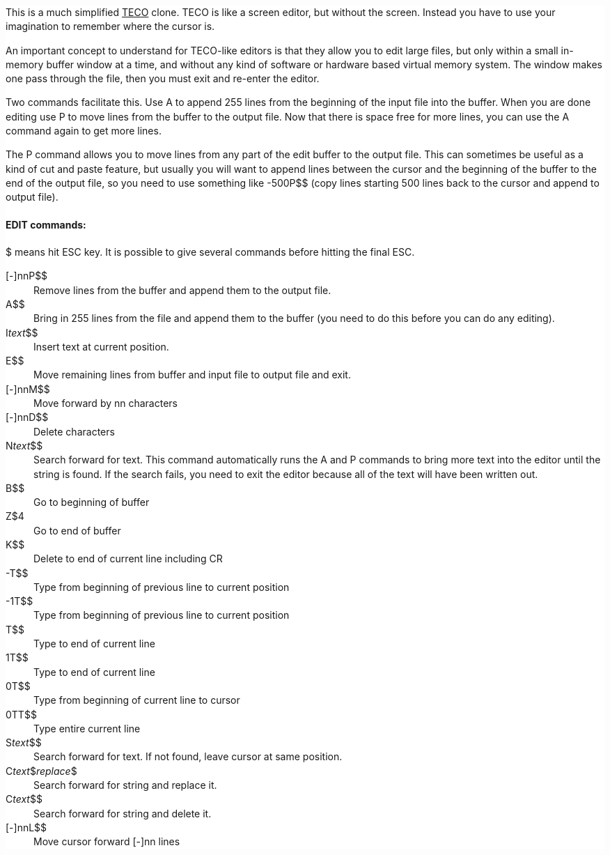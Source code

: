 <p>This is a much simplified <a
href="http://en.wikipedia.org/wiki/Text_Editor_and_Corrector">TECO</a>
clone.  TECO is like a screen editor, but without the screen.  Instead you
have to use your imagination to remember where the cursor is.</p>

<p>An important concept to understand for TECO-like editors is that they
allow you to edit large files, but only within a small in-memory buffer
window at a time, and without any kind of software or hardware based virtual
memory system.  The window makes one pass through the file, then you must
exit and re-enter the editor.</p>

<p>Two commands facilitate this.  Use A to append 255 lines from the
beginning of the input file into the buffer.  When you are done editing use
P to move lines from the buffer to the output file.  Now that there is space
free for more lines, you can use the A command again to get more lines.</p>

<p>The P command allows you to move lines from any part of the edit buffer
to the output file.  This can sometimes be useful as a kind of cut and paste
feature, but usually you will want to append lines between the cursor and
the beginning of the buffer to the end of the output file, so you need to
use something like -500P$$ (copy lines starting 500 lines back to the cursor
and append to output file).</p>

<h4>EDIT commands:</h4>

<p>$ means hit ESC key.  It is possible to give several commands before
hitting the final ESC.</p>

<dl>
<dt>[-]nnP$$<dd>Remove lines from the buffer and append them to the output file.
<dt>A$$<dd>Bring in 255 lines from the file and append them to the buffer (you need to do this before you can do any editing).
<dt>I<i>text</i>$$<dd>Insert text at current position.
<dt>E$$<dd>Move remaining lines from buffer and input file to output file and exit.
<dt>[-]nnM$$<dd>Move forward by nn characters
<dt>[-]nnD$$<dd>Delete characters
<dt>N<i>text</i>$$<dd>Search forward for text.  This command automatically
runs the A and P commands to bring more text into the editor until the
string is found.  If the search fails, you need to exit the editor because
all of the text will have been written out.
<dt>B$$<dd>Go to beginning of buffer
<dt>Z$4<dd>Go to end of buffer
<dt>K$$<dd>Delete to end of current line including CR
<dt>-T$$<dd>Type from beginning of previous line to current position
<dt>-1T$$<dd>Type from beginning of previous line to current position
<dt>T$$<dd>Type to end of current line
<dt>1T$$<dd>Type to end of current line
<dt>0T$$<dd>Type from beginning of current line to cursor
<dt>0TT$$<dd>Type entire current line
<dt>S<i>text</i>$$<dd>Search forward for text.  If not found, leave cursor
at same position.
<dt>C<i>text</i>$<i>replace</i>$<dd>Search forward for string and replace it.
<dt>C<i>text</i>$$<dd>Search forward for string and delete it.
<dt>[-]nnL$$<dd>Move cursor forward [-]nn lines
</dl>
